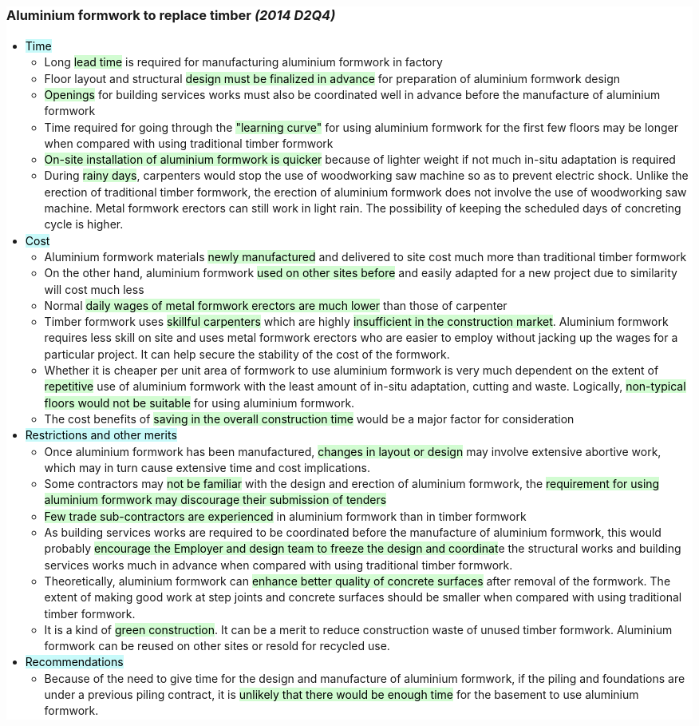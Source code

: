 ### Aluminium formwork to replace timber *(2014 D2Q4)*

- <mark style="background: #ABF7F7A6;">Time</mark>
	- Long <mark style="background: #BBFABBA6;">lead time</mark> is required for manufacturing aluminium formwork in factory
	- Floor layout and structural <mark style="background: #BBFABBA6;">design must be finalized in advance</mark> for preparation of aluminium formwork design
	- <mark style="background: #BBFABBA6;">Openings</mark> for building services works must also be coordinated well in advance before the manufacture of aluminium formwork
	- Time required for going through the <mark style="background: #BBFABBA6;">"learning curve"</mark> for using aluminium formwork for the first few floors may be longer when compared with using traditional timber formwork
	- <mark style="background: #BBFABBA6;">On-site installation of aluminium formwork is quicker</mark> because of lighter weight if not much in-situ adaptation is required
	- During <mark style="background: #BBFABBA6;">rainy days</mark>, carpenters would stop the use of woodworking saw machine so as to prevent electric shock. Unlike the erection of traditional timber formwork, the erection of aluminium formwork does not involve the use of woodworking saw machine. Metal formwork erectors can still work in light rain. The possibility of keeping the scheduled days of concreting cycle is higher.
- <mark style="background: #ABF7F7A6;">Cost</mark>
	- Aluminium formwork materials <mark style="background: #BBFABBA6;">newly manufactured</mark> and delivered to site cost much more than traditional timber formwork
	- On the other hand, aluminium formwork <mark style="background: #BBFABBA6;">used on other sites before</mark> and easily adapted for a new project due to similarity will cost much less
	- Normal <mark style="background: #BBFABBA6;">daily wages of metal formwork erectors are much lower</mark> than those of carpenter
	- Timber formwork uses <mark style="background: #BBFABBA6;">skillful carpenters</mark> which are highly <mark style="background: #BBFABBA6;">insufficient in the construction market</mark>. Aluminium formwork requires less skill on site and uses metal formwork erectors who are easier to employ without jacking up the wages for a particular project. It can help secure the stability of the cost of the formwork.
	- Whether it is cheaper per unit area of formwork to use aluminium formwork is very much dependent on the extent of <mark style="background: #BBFABBA6;">repetitive</mark> use of aluminium formwork with the least amount of in-situ adaptation, cutting and waste. Logically, <mark style="background: #BBFABBA6;">non-typical floors would not be suitable</mark> for using aluminium formwork.
	- The cost benefits of <mark style="background: #BBFABBA6;">saving in the overall construction time</mark> would be a major factor for consideration 
- <mark style="background: #ABF7F7A6;">Restrictions and other merits</mark>
	- Once aluminium formwork has been manufactured, <mark style="background: #BBFABBA6;">changes in layout or design</mark> may involve extensive abortive work, which may in turn cause extensive time and cost implications.
	- Some contractors may <mark style="background: #BBFABBA6;">not be familiar</mark> with the design and erection of aluminium formwork, the <mark style="background: #BBFABBA6;">requirement for using aluminium formwork may discourage their submission of tenders</mark>
	- <mark style="background: #BBFABBA6;">Few trade sub-contractors are experienced</mark> in aluminium formwork than in timber formwork
	- As building services works are required to be coordinated before the manufacture of aluminium formwork, this would probably <mark style="background: #BBFABBA6;">encourage the Employer and design team to freeze the design and coordinat</mark>e the structural works and building services works much in advance when compared with using traditional timber formwork. 
	- Theoretically, aluminium formwork can <mark style="background: #BBFABBA6;">enhance better quality of concrete surfaces</mark> after removal of the formwork. The extent of making good work at step joints and concrete surfaces should be smaller when compared with using traditional timber formwork.
	- It is a kind of <mark style="background: #BBFABBA6;">green construction</mark>. It can be a merit to reduce construction waste of unused timber formwork. Aluminium formwork can be reused on other sites or resold for recycled use.
- <mark style="background: #ABF7F7A6;">Recommendations</mark>
	- Because of the need to give time for the design and manufacture of aluminium formwork, if the piling and foundations are under a previous piling contract, it is <mark style="background: #BBFABBA6;">unlikely that there would be enough time</mark> for the basement to use aluminium formwork.